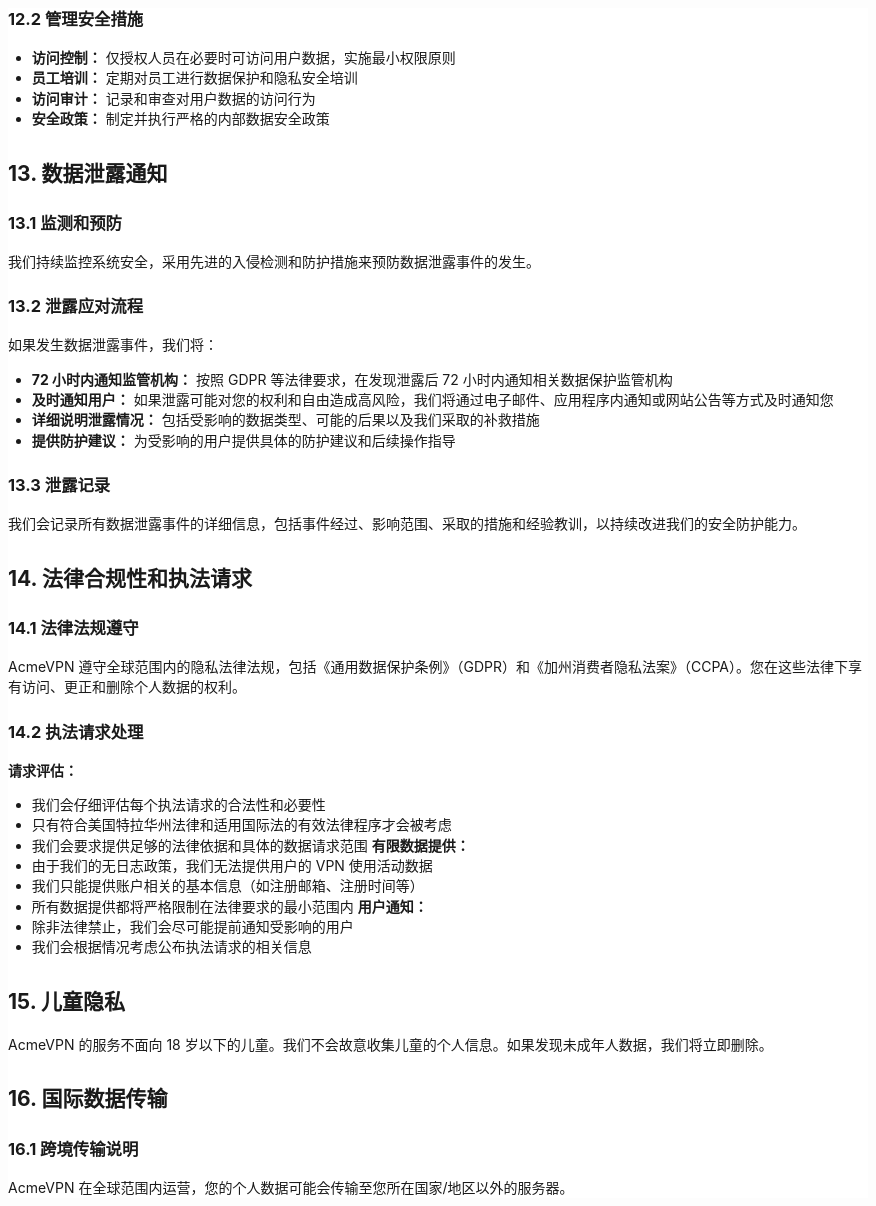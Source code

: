 ### 12.2 管理安全措施
- **访问控制：** 仅授权人员在必要时可访问用户数据，实施最小权限原则
- **员工培训：** 定期对员工进行数据保护和隐私安全培训
- **访问审计：** 记录和审查对用户数据的访问行为
- **安全政策：** 制定并执行严格的内部数据安全政策

## 13. 数据泄露通知

### 13.1 监测和预防
我们持续监控系统安全，采用先进的入侵检测和防护措施来预防数据泄露事件的发生。

### 13.2 泄露应对流程
如果发生数据泄露事件，我们将：
- **72 小时内通知监管机构：** 按照 GDPR 等法律要求，在发现泄露后 72 小时内通知相关数据保护监管机构
- **及时通知用户：** 如果泄露可能对您的权利和自由造成高风险，我们将通过电子邮件、应用程序内通知或网站公告等方式及时通知您
- **详细说明泄露情况：** 包括受影响的数据类型、可能的后果以及我们采取的补救措施
- **提供防护建议：** 为受影响的用户提供具体的防护建议和后续操作指导

### 13.3 泄露记录
我们会记录所有数据泄露事件的详细信息，包括事件经过、影响范围、采取的措施和经验教训，以持续改进我们的安全防护能力。

## 14. 法律合规性和执法请求

### 14.1 法律法规遵守
AcmeVPN 遵守全球范围内的隐私法律法规，包括《通用数据保护条例》（GDPR）和《加州消费者隐私法案》（CCPA）。您在这些法律下享有访问、更正和删除个人数据的权利。

### 14.2 执法请求处理
**请求评估：**
- 我们会仔细评估每个执法请求的合法性和必要性
- 只有符合美国特拉华州法律和适用国际法的有效法律程序才会被考虑
- 我们会要求提供足够的法律依据和具体的数据请求范围
**有限数据提供：**
- 由于我们的无日志政策，我们无法提供用户的 VPN 使用活动数据
- 我们只能提供账户相关的基本信息（如注册邮箱、注册时间等）
- 所有数据提供都将严格限制在法律要求的最小范围内
**用户通知：**
- 除非法律禁止，我们会尽可能提前通知受影响的用户
- 我们会根据情况考虑公布执法请求的相关信息

## 15. 儿童隐私
AcmeVPN 的服务不面向 18 岁以下的儿童。我们不会故意收集儿童的个人信息。如果发现未成年人数据，我们将立即删除。

## 16. 国际数据传输

### 16.1 跨境传输说明
AcmeVPN 在全球范围内运营，您的个人数据可能会传输至您所在国家/地区以外的服务器。
